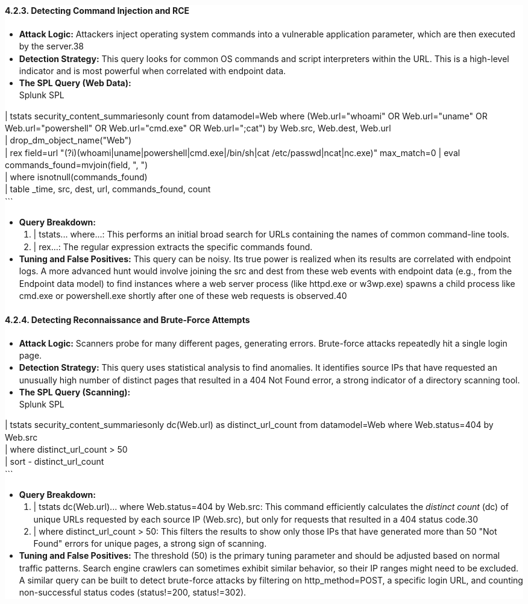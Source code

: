 #### **4.2.3. Detecting Command Injection and RCE**

* **Attack Logic:** Attackers inject operating system commands into a vulnerable application parameter, which are then executed by the server.38  
* **Detection Strategy:** This query looks for common OS commands and script interpreters within the URL. This is a high-level indicator and is most powerful when correlated with endpoint data.  
* **The SPL Query (Web Data):**  
  Splunk SPL

| tstats security\_content\_summariesonly count from datamodel=Web where (Web.url="whoami" OR Web.url="uname" OR Web.url="powershell" OR Web.url="cmd.exe" OR Web.url=";cat") by Web.src, Web.dest, Web.url  
| drop\_dm\_object\_name("Web")  
| rex field=url "(?i)(whoami|uname|powershell|cmd.exe|/bin/sh|cat /etc/passwd|ncat|nc.exe)" max\_match=0 | eval commands\_found=mvjoin(field, ", ")  
| where isnotnull(commands\_found)  
| table \_time, src, dest, url, commands\_found, count  
\`\`\`

* **Query Breakdown:**  
  1. | tstats... where...: This performs an initial broad search for URLs containing the names of common command-line tools.  
  2. | rex...: The regular expression extracts the specific commands found.  
* **Tuning and False Positives:** This query can be noisy. Its true power is realized when its results are correlated with endpoint logs. A more advanced hunt would involve joining the src and dest from these web events with endpoint data (e.g., from the Endpoint data model) to find instances where a web server process (like httpd.exe or w3wp.exe) spawns a child process like cmd.exe or powershell.exe shortly after one of these web requests is observed.40

#### **4.2.4. Detecting Reconnaissance and Brute-Force Attempts**

* **Attack Logic:** Scanners probe for many different pages, generating errors. Brute-force attacks repeatedly hit a single login page.  
* **Detection Strategy:** This query uses statistical analysis to find anomalies. It identifies source IPs that have requested an unusually high number of distinct pages that resulted in a 404 Not Found error, a strong indicator of a directory scanning tool.  
* **The SPL Query (Scanning):**  
  Splunk SPL

| tstats security\_content\_summariesonly dc(Web.url) as distinct\_url\_count from datamodel=Web where Web.status=404 by Web.src  
| where distinct\_url\_count \> 50  
| sort \- distinct\_url\_count  
\`\`\`

* **Query Breakdown:**  
  1. | tstats dc(Web.url)... where Web.status=404 by Web.src: This command efficiently calculates the *distinct count* (dc) of unique URLs requested by each source IP (Web.src), but only for requests that resulted in a 404 status code.30  
  2. | where distinct\_url\_count \> 50: This filters the results to show only those IPs that have generated more than 50 "Not Found" errors for unique pages, a strong sign of scanning.  
* **Tuning and False Positives:** The threshold (50) is the primary tuning parameter and should be adjusted based on normal traffic patterns. Search engine crawlers can sometimes exhibit similar behavior, so their IP ranges might need to be excluded. A similar query can be built to detect brute-force attacks by filtering on http\_method=POST, a specific login URL, and counting non-successful status codes (status\!=200, status\!=302).
